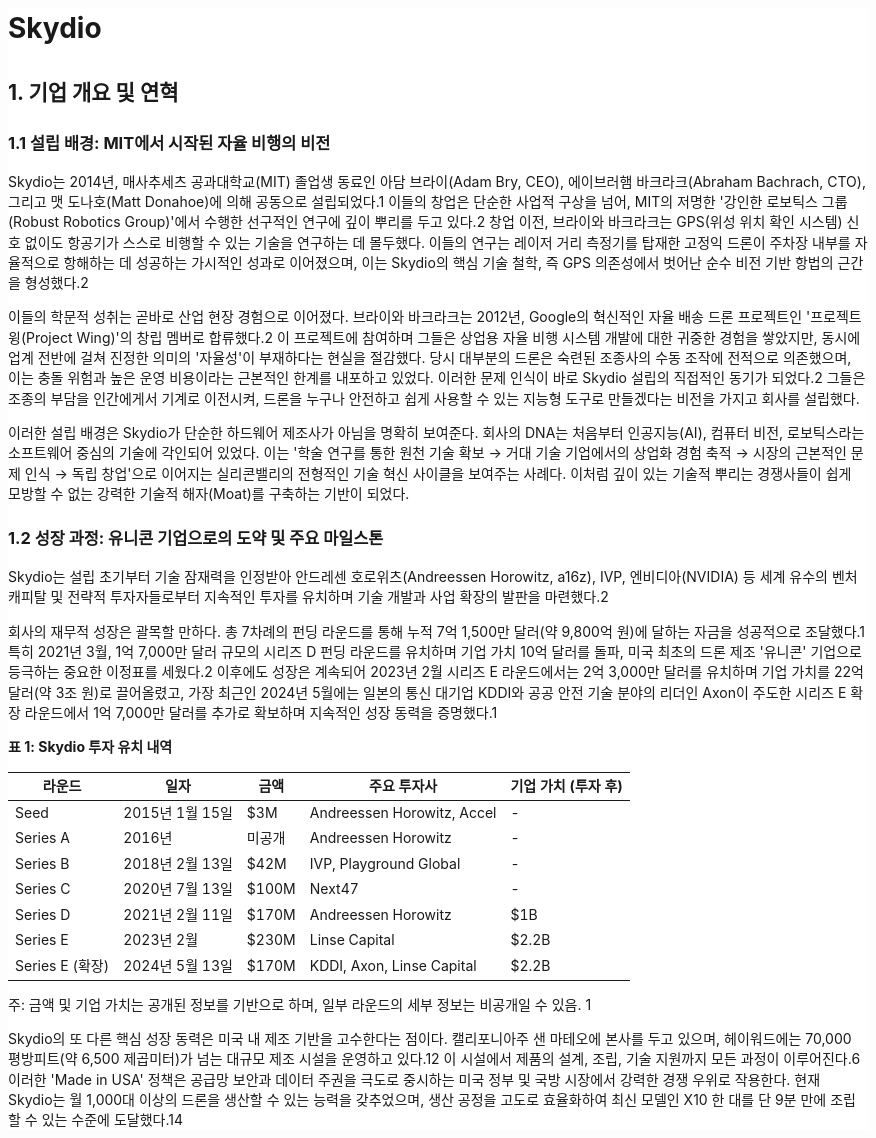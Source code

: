 # Skydio

## 1.  기업 개요 및 연혁

### 1.1  설립 배경: MIT에서 시작된 자율 비행의 비전

Skydio는 2014년, 매사추세츠 공과대학교(MIT) 졸업생 동료인 아담 브라이(Adam Bry, CEO), 에이브러햄 바크라크(Abraham Bachrach, CTO), 그리고 맷 도나호(Matt Donahoe)에 의해 공동으로 설립되었다.1 이들의 창업은 단순한 사업적 구상을 넘어, MIT의 저명한 '강인한 로보틱스 그룹(Robust Robotics Group)'에서 수행한 선구적인 연구에 깊이 뿌리를 두고 있다.2 창업 이전, 브라이와 바크라크는 GPS(위성 위치 확인 시스템) 신호 없이도 항공기가 스스로 비행할 수 있는 기술을 연구하는 데 몰두했다. 이들의 연구는 레이저 거리 측정기를 탑재한 고정익 드론이 주차장 내부를 자율적으로 항해하는 데 성공하는 가시적인 성과로 이어졌으며, 이는 Skydio의 핵심 기술 철학, 즉 GPS 의존성에서 벗어난 순수 비전 기반 항법의 근간을 형성했다.2

이들의 학문적 성취는 곧바로 산업 현장 경험으로 이어졌다. 브라이와 바크라크는 2012년, Google의 혁신적인 자율 배송 드론 프로젝트인 '프로젝트 윙(Project Wing)'의 창립 멤버로 합류했다.2 이 프로젝트에 참여하며 그들은 상업용 자율 비행 시스템 개발에 대한 귀중한 경험을 쌓았지만, 동시에 업계 전반에 걸쳐 진정한 의미의 '자율성'이 부재하다는 현실을 절감했다. 당시 대부분의 드론은 숙련된 조종사의 수동 조작에 전적으로 의존했으며, 이는 충돌 위험과 높은 운영 비용이라는 근본적인 한계를 내포하고 있었다. 이러한 문제 인식이 바로 Skydio 설립의 직접적인 동기가 되었다.2 그들은 조종의 부담을 인간에게서 기계로 이전시켜, 드론을 누구나 안전하고 쉽게 사용할 수 있는 지능형 도구로 만들겠다는 비전을 가지고 회사를 설립했다.

이러한 설립 배경은 Skydio가 단순한 하드웨어 제조사가 아님을 명확히 보여준다. 회사의 DNA는 처음부터 인공지능(AI), 컴퓨터 비전, 로보틱스라는 소프트웨어 중심의 기술에 각인되어 있었다. 이는 '학술 연구를 통한 원천 기술 확보 → 거대 기술 기업에서의 상업화 경험 축적 → 시장의 근본적인 문제 인식 → 독립 창업'으로 이어지는 실리콘밸리의 전형적인 기술 혁신 사이클을 보여주는 사례다. 이처럼 깊이 있는 기술적 뿌리는 경쟁사들이 쉽게 모방할 수 없는 강력한 기술적 해자(Moat)를 구축하는 기반이 되었다.

### 1.2  성장 과정: 유니콘 기업으로의 도약 및 주요 마일스톤

Skydio는 설립 초기부터 기술 잠재력을 인정받아 안드레센 호로위츠(Andreessen Horowitz, a16z), IVP, 엔비디아(NVIDIA) 등 세계 유수의 벤처 캐피탈 및 전략적 투자자들로부터 지속적인 투자를 유치하며 기술 개발과 사업 확장의 발판을 마련했다.2

회사의 재무적 성장은 괄목할 만하다. 총 7차례의 펀딩 라운드를 통해 누적 7억 1,500만 달러(약 9,800억 원)에 달하는 자금을 성공적으로 조달했다.1 특히 2021년 3월, 1억 7,000만 달러 규모의 시리즈 D 펀딩 라운드를 유치하며 기업 가치 10억 달러를 돌파, 미국 최초의 드론 제조 '유니콘' 기업으로 등극하는 중요한 이정표를 세웠다.2 이후에도 성장은 계속되어 2023년 2월 시리즈 E 라운드에서는 2억 3,000만 달러를 유치하며 기업 가치를 22억 달러(약 3조 원)로 끌어올렸고, 가장 최근인 2024년 5월에는 일본의 통신 대기업 KDDI와 공공 안전 기술 분야의 리더인 Axon이 주도한 시리즈 E 확장 라운드에서 1억 7,000만 달러를 추가로 확보하며 지속적인 성장 동력을 증명했다.1

**표 1: Skydio 투자 유치 내역**

| 라운드          | 일자            | 금액   | 주요 투자사                | 기업 가치 (투자 후) |
| --------------- | --------------- | ------ | -------------------------- | ------------------- |
| Seed            | 2015년 1월 15일 | $3M    | Andreessen Horowitz, Accel | -                   |
| Series A        | 2016년          | 미공개 | Andreessen Horowitz        | -                   |
| Series B        | 2018년 2월 13일 | $42M   | IVP, Playground Global     | -                   |
| Series C        | 2020년 7월 13일 | $100M  | Next47                     | -                   |
| Series D        | 2021년 2월 11일 | $170M  | Andreessen Horowitz        | $1B                 |
| Series E        | 2023년 2월      | $230M  | Linse Capital              | $2.2B               |
| Series E (확장) | 2024년 5월 13일 | $170M  | KDDI, Axon, Linse Capital  | $2.2B               |

주: 금액 및 기업 가치는 공개된 정보를 기반으로 하며, 일부 라운드의 세부 정보는 비공개일 수 있음. 1

Skydio의 또 다른 핵심 성장 동력은 미국 내 제조 기반을 고수한다는 점이다. 캘리포니아주 샌 마테오에 본사를 두고 있으며, 헤이워드에는 70,000 평방피트(약 6,500 제곱미터)가 넘는 대규모 제조 시설을 운영하고 있다.12 이 시설에서 제품의 설계, 조립, 기술 지원까지 모든 과정이 이루어진다.6 이러한 'Made in USA' 정책은 공급망 보안과 데이터 주권을 극도로 중시하는 미국 정부 및 국방 시장에서 강력한 경쟁 우위로 작용한다. 현재 Skydio는 월 1,000대 이상의 드론을 생산할 수 있는 능력을 갖추었으며, 생산 공정을 고도로 효율화하여 최신 모델인 X10 한 대를 단 9분 만에 조립할 수 있는 수준에 도달했다.14
